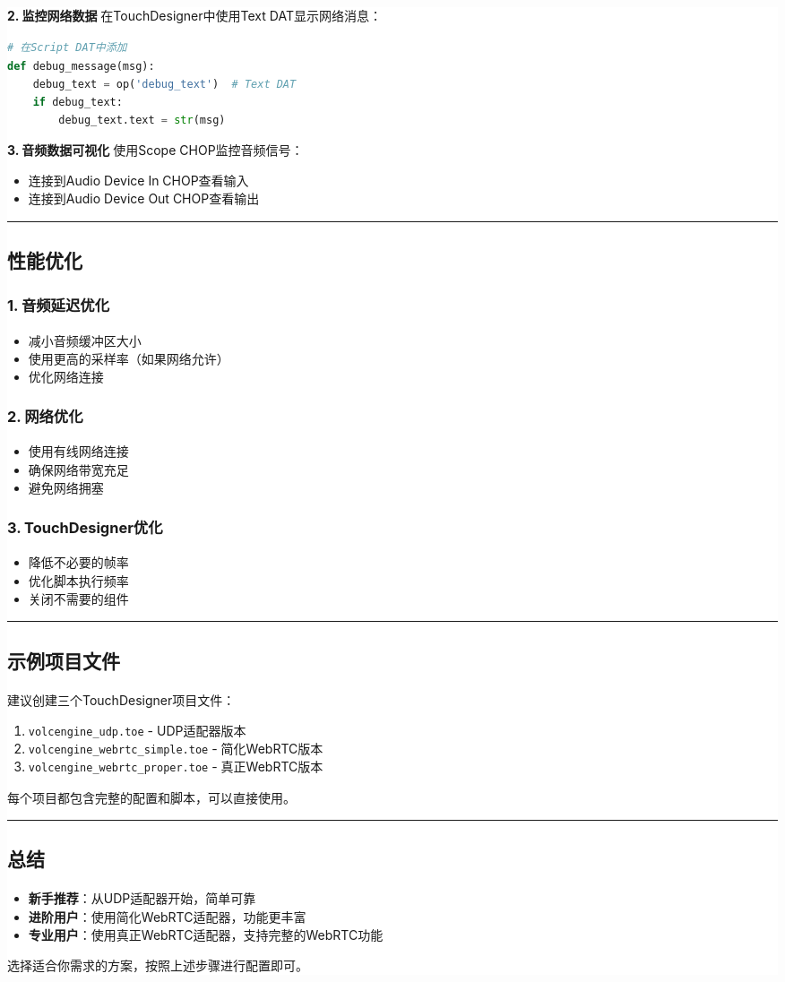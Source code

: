 **2. 监控网络数据**
在TouchDesigner中使用Text DAT显示网络消息：
```python
# 在Script DAT中添加
def debug_message(msg):
    debug_text = op('debug_text')  # Text DAT
    if debug_text:
        debug_text.text = str(msg)
```

**3. 音频数据可视化**
使用Scope CHOP监控音频信号：
- 连接到Audio Device In CHOP查看输入
- 连接到Audio Device Out CHOP查看输出

---

## 性能优化

### 1. 音频延迟优化
- 减小音频缓冲区大小
- 使用更高的采样率（如果网络允许）
- 优化网络连接

### 2. 网络优化
- 使用有线网络连接
- 确保网络带宽充足
- 避免网络拥塞

### 3. TouchDesigner优化
- 降低不必要的帧率
- 优化脚本执行频率
- 关闭不需要的组件

---

## 示例项目文件

建议创建三个TouchDesigner项目文件：
1. `volcengine_udp.toe` - UDP适配器版本
2. `volcengine_webrtc_simple.toe` - 简化WebRTC版本  
3. `volcengine_webrtc_proper.toe` - 真正WebRTC版本

每个项目都包含完整的配置和脚本，可以直接使用。

---

## 总结

- **新手推荐**：从UDP适配器开始，简单可靠
- **进阶用户**：使用简化WebRTC适配器，功能更丰富
- **专业用户**：使用真正WebRTC适配器，支持完整的WebRTC功能

选择适合你需求的方案，按照上述步骤进行配置即可。